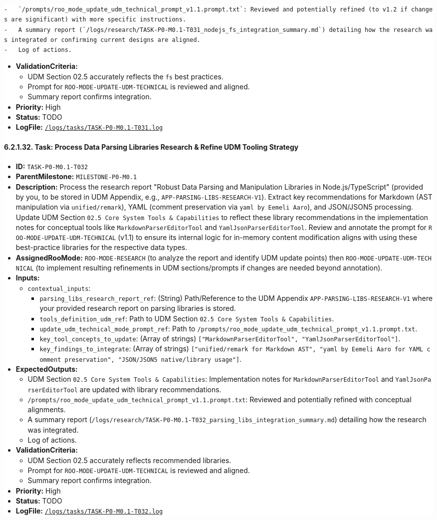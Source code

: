     -   `/prompts/roo_mode_update_udm_technical_prompt_v1.1.prompt.txt`: Reviewed and potentially refined (to v1.2 if changes are significant) with more specific instructions.
    -   A summary report (`/logs/research/TASK-P0-M0.1-T031_nodejs_fs_integration_summary.md`) detailing how the research was integrated or confirming current designs are aligned.
    -   Log of actions.
-   **ValidationCriteria:**
    -   UDM Section 02.5 accurately reflects the `fs` best practices.
    -   Prompt for `ROO-MODE-UPDATE-UDM-TECHNICAL` is reviewed and aligned.
    -   Summary report confirms integration.
-   **Priority:** High
-   **Status:** TODO
-   **LogFile:** [`/logs/tasks/TASK-P0-M0.1-T031.log`](logs/tasks/TASK-P0-M0.1-T031.log)

#### 6.2.1.32. Task: Process Data Parsing Libraries Research & Refine UDM Tooling Strategy

-   **ID:** `TASK-P0-M0.1-T032`
-   **ParentMilestone:** `MILESTONE-P0-M0.1`
-   **Description:** Process the research report "Robust Data Parsing and Manipulation Libraries in Node.js/TypeScript" (provided by you, to be stored in UDM Appendix, e.g., `APP-PARSING-LIBS-RESEARCH-V1`). Extract key recommendations for Markdown (AST manipulation via `unified/remark`), YAML (comment preservation via `yaml by Eemeli Aaro`), and JSON/JSON5 processing. Update UDM Section `02.5 Core System Tools & Capabilities` to reflect these library recommendations in the implementation notes for conceptual tools like `MarkdownParserEditorTool` and `YamlJsonParserEditorTool`. Review and annotate the prompt for `ROO-MODE-UPDATE-UDM-TECHNICAL` (v1.1) to ensure its internal logic for in-memory content modification aligns with using these best-practice libraries for the respective data types.
-   **AssignedRooMode:** `ROO-MODE-RESEARCH` (to analyze the report and identify UDM update points) then `ROO-MODE-UPDATE-UDM-TECHNICAL` (to implement resulting refinements in UDM sections/prompts if changes are needed beyond annotation).
-   **Inputs:**
    -   `contextual_inputs`:
        -   `parsing_libs_research_report_ref`: (String) Path/Reference to the UDM Appendix `APP-PARSING-LIBS-RESEARCH-V1` where your provided research report on parsing libraries is stored.
        -   `tools_definition_udm_ref`: Path to UDM Section `02.5 Core System Tools & Capabilities`.
        -   `update_udm_technical_mode_prompt_ref`: Path to `/prompts/roo_mode_update_udm_technical_prompt_v1.1.prompt.txt`.
        -   `key_tool_concepts_to_update`: (Array of strings) `["MarkdownParserEditorTool", "YamlJsonParserEditorTool"]`.
        -   `key_findings_to_integrate`: (Array of strings) `["unified/remark for Markdown AST", "yaml by Eemeli Aaro for YAML comment preservation", "JSON/JSON5 native/library usage"]`.
-   **ExpectedOutputs:**
    -   UDM Section `02.5 Core System Tools & Capabilities`: Implementation notes for `MarkdownParserEditorTool` and `YamlJsonParserEditorTool` are updated with library recommendations.
    -   `/prompts/roo_mode_update_udm_technical_prompt_v1.1.prompt.txt`: Reviewed and potentially refined with conceptual alignments.
    -   A summary report (`/logs/research/TASK-P0-M0.1-T032_parsing_libs_integration_summary.md`) detailing how the research was integrated.
    -   Log of actions.
-   **ValidationCriteria:**
    -   UDM Section 02.5 accurately reflects recommended libraries.
    -   Prompt for `ROO-MODE-UPDATE-UDM-TECHNICAL` is reviewed and aligned.
    -   Summary report confirms integration.
-   **Priority:** High
-   **Status:** TODO
-   **LogFile:** [`/logs/tasks/TASK-P0-M0.1-T032.log`](logs/tasks/TASK-P0-M0.1-T032.log)
